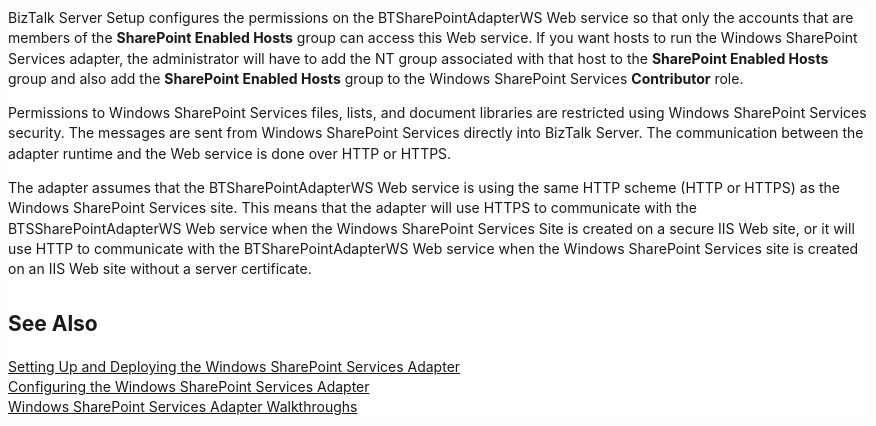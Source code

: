  BizTalk Server Setup configures the permissions on the BTSharePointAdapterWS Web service so that only the accounts that are members of the **SharePoint Enabled Hosts** group can access this Web service. If you want hosts to run the Windows SharePoint Services adapter, the administrator will have to add the NT group associated with that host to the **SharePoint Enabled Hosts** group and also add the **SharePoint Enabled Hosts** group to the Windows SharePoint Services **Contributor** role.  
  
 Permissions to Windows SharePoint Services files, lists, and document libraries are restricted using Windows SharePoint Services security. The messages are sent from Windows SharePoint Services directly into BizTalk Server. The communication between the adapter runtime and the Web service is done over HTTP or HTTPS.  
  
 The adapter assumes that the BTSharePointAdapterWS Web service is using the same HTTP scheme (HTTP or HTTPS) as the Windows SharePoint Services site. This means that the adapter will use HTTPS to communicate with the BTSSharePointAdapterWS Web service when the Windows SharePoint Services Site is created on a secure IIS Web site, or it will use HTTP to communicate with the BTSharePointAdapterWS Web service when the Windows SharePoint Services site is created on an IIS Web site without a server certificate.  
  
## See Also  
 [Setting Up and Deploying the Windows SharePoint Services Adapter](../core/setting-up-and-deploying-the-windows-sharepoint-services-adapter.md)   
 [Configuring the Windows SharePoint Services Adapter](../core/configuring-the-windows-sharepoint-services-adapter.md)   
 [Windows SharePoint Services Adapter Walkthroughs](../core/windows-sharepoint-services-adapter-walkthroughs.md)
